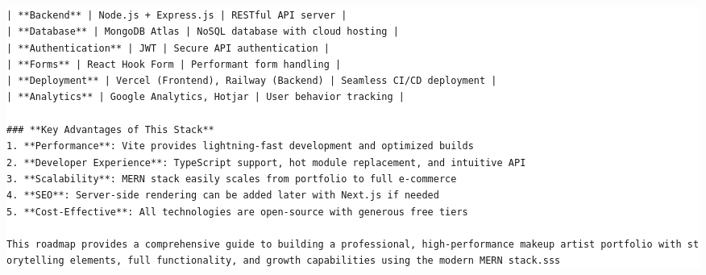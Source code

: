 ``` |
| **Backend** | Node.js + Express.js | RESTful API server |
| **Database** | MongoDB Atlas | NoSQL database with cloud hosting |
| **Authentication** | JWT | Secure API authentication |
| **Forms** | React Hook Form | Performant form handling |
| **Deployment** | Vercel (Frontend), Railway (Backend) | Seamless CI/CD deployment |
| **Analytics** | Google Analytics, Hotjar | User behavior tracking |

### **Key Advantages of This Stack**
1. **Performance**: Vite provides lightning-fast development and optimized builds
2. **Developer Experience**: TypeScript support, hot module replacement, and intuitive API
3. **Scalability**: MERN stack easily scales from portfolio to full e-commerce
4. **SEO**: Server-side rendering can be added later with Next.js if needed
5. **Cost-Effective**: All technologies are open-source with generous free tiers

This roadmap provides a comprehensive guide to building a professional, high-performance makeup artist portfolio with storytelling elements, full functionality, and growth capabilities using the modern MERN stack.sss